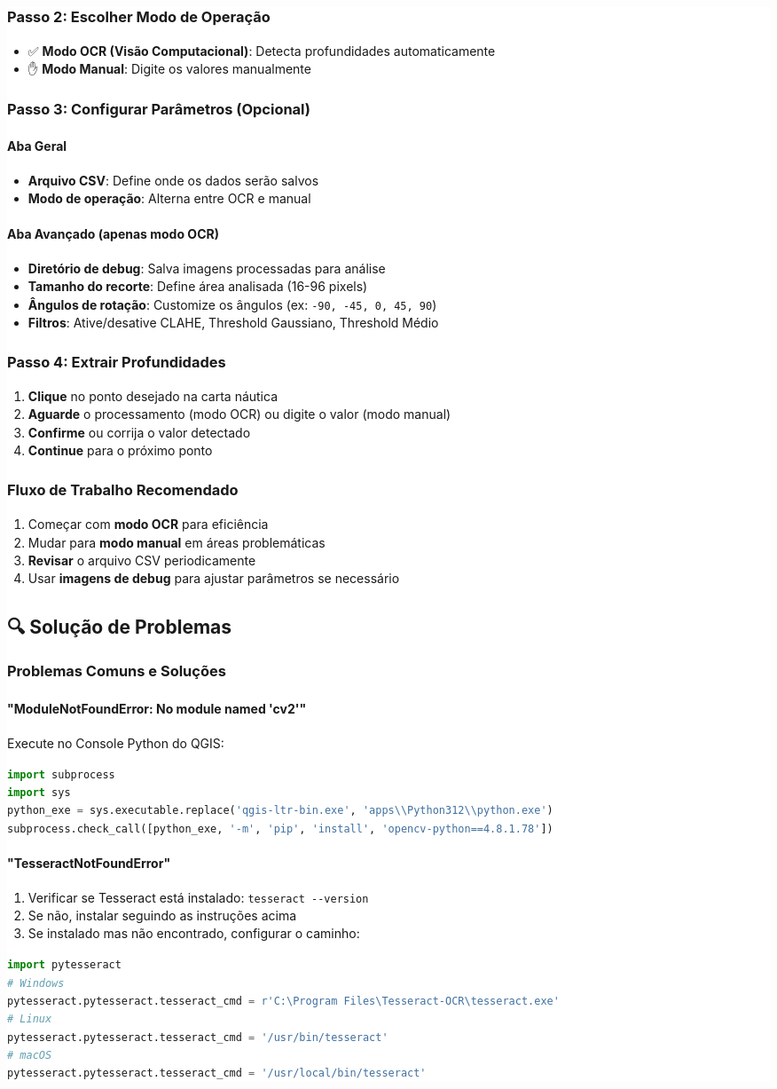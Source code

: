 ### Passo 2: Escolher Modo de Operação
- ✅ **Modo OCR (Visão Computacional)**: Detecta profundidades automaticamente
- ✋ **Modo Manual**: Digite os valores manualmente

### Passo 3: Configurar Parâmetros (Opcional)

#### Aba Geral
- **Arquivo CSV**: Define onde os dados serão salvos
- **Modo de operação**: Alterna entre OCR e manual

#### Aba Avançado (apenas modo OCR)
- **Diretório de debug**: Salva imagens processadas para análise
- **Tamanho do recorte**: Define área analisada (16-96 pixels)
- **Ângulos de rotação**: Customize os ângulos (ex: `-90, -45, 0, 45, 90`)
- **Filtros**: Ative/desative CLAHE, Threshold Gaussiano, Threshold Médio

### Passo 4: Extrair Profundidades
1. **Clique** no ponto desejado na carta náutica
2. **Aguarde** o processamento (modo OCR) ou digite o valor (modo manual)
3. **Confirme** ou corrija o valor detectado
4. **Continue** para o próximo ponto

### Fluxo de Trabalho Recomendado
1. Começar com **modo OCR** para eficiência
2. Mudar para **modo manual** em áreas problemáticas
3. **Revisar** o arquivo CSV periodicamente
4. Usar **imagens de debug** para ajustar parâmetros se necessário

## 🔍 Solução de Problemas

### Problemas Comuns e Soluções

#### "ModuleNotFoundError: No module named 'cv2'"
Execute no Console Python do QGIS:
```python
import subprocess
import sys
python_exe = sys.executable.replace('qgis-ltr-bin.exe', 'apps\\Python312\\python.exe')
subprocess.check_call([python_exe, '-m', 'pip', 'install', 'opencv-python==4.8.1.78'])
```

#### "TesseractNotFoundError"
1. Verificar se Tesseract está instalado: `tesseract --version`
2. Se não, instalar seguindo as instruções acima
3. Se instalado mas não encontrado, configurar o caminho:
```python
import pytesseract
# Windows
pytesseract.pytesseract.tesseract_cmd = r'C:\Program Files\Tesseract-OCR\tesseract.exe'
# Linux
pytesseract.pytesseract.tesseract_cmd = '/usr/bin/tesseract'
# macOS
pytesseract.pytesseract.tesseract_cmd = '/usr/local/bin/tesseract'
```
